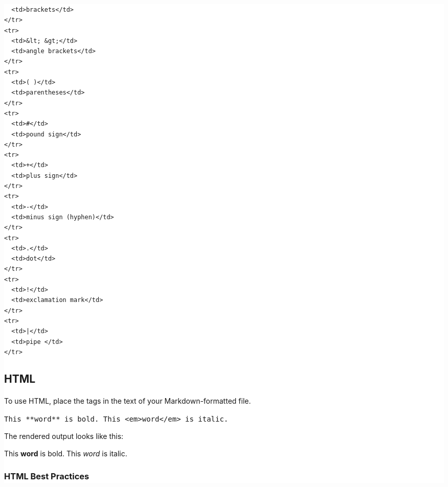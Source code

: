       <td>brackets</td>
    </tr>
    <tr>
      <td>&lt; &gt;</td>
      <td>angle brackets</td>
    </tr>
    <tr>
      <td>( )</td>
      <td>parentheses</td>
    </tr>
    <tr>
      <td>#</td>
      <td>pound sign</td>
    </tr>
    <tr>
      <td>+</td>
      <td>plus sign</td>
    </tr>
    <tr>
      <td>-</td>
      <td>minus sign (hyphen)</td>
    </tr>
    <tr>
      <td>.</td>
      <td>dot</td>
    </tr>
    <tr>
      <td>!</td>
      <td>exclamation mark</td>
    </tr>
    <tr>
      <td>|</td>
      <td>pipe </td>
    </tr>
  </tbody>
</table>

<h2 id="html">HTML<a class="anchorjs-link " aria-label="Anchor" data-anchorjs-icon="" href="#html" style="font: 1em / 1 anchorjs-icons; padding-left: 0.375em;"></a></h2>


<p>To use HTML, place the tags in the text of your Markdown-formatted file.</p>

<div class="language-plaintext highlighter-rouge"><div class="highlight"><pre class="highlight">This **word** is bold. This &lt;em&gt;word&lt;/em&gt; is italic.
</pre></div></div>

<p>The rendered output looks like this:</p>

<p>This <strong>word</strong> is bold. This <em>word</em> is italic.</p>

<h3 id="html-best-practices">HTML Best Practices<a class="anchorjs-link " aria-label="Anchor" data-anchorjs-icon="" href="#html-best-practices" style="font: 1em / 1 anchorjs-icons; padding-left: 0.375em;"></a></h3>
